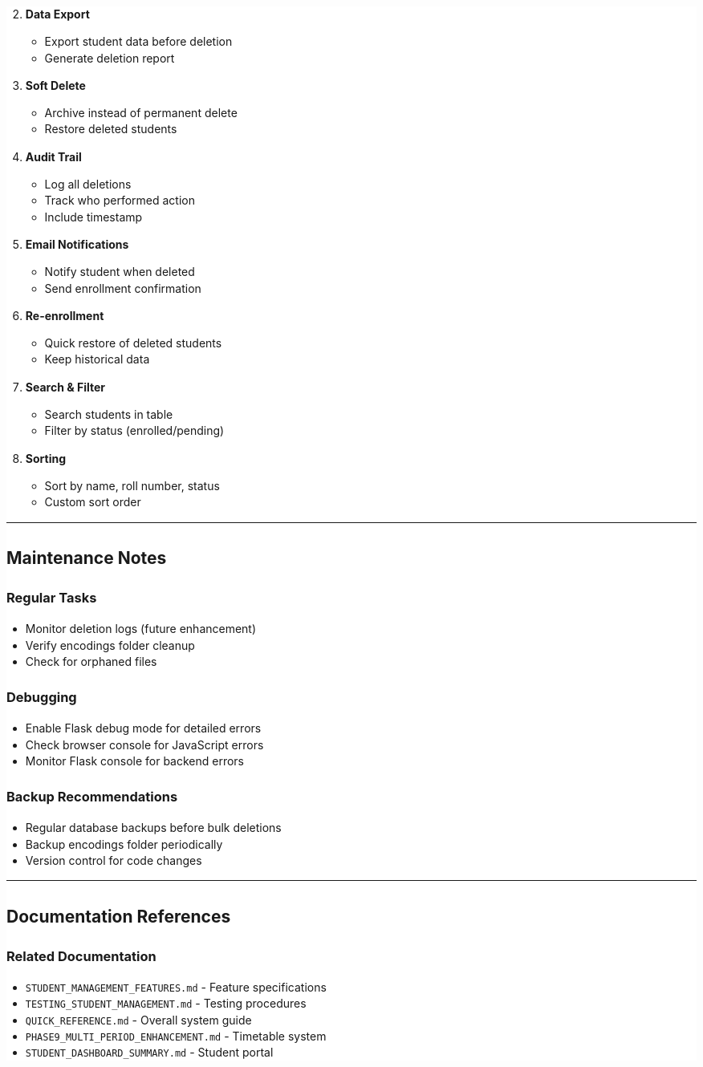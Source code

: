2. **Data Export**
   - Export student data before deletion
   - Generate deletion report

3. **Soft Delete**
   - Archive instead of permanent delete
   - Restore deleted students

4. **Audit Trail**
   - Log all deletions
   - Track who performed action
   - Include timestamp

5. **Email Notifications**
   - Notify student when deleted
   - Send enrollment confirmation

6. **Re-enrollment**
   - Quick restore of deleted students
   - Keep historical data

7. **Search & Filter**
   - Search students in table
   - Filter by status (enrolled/pending)

8. **Sorting**
   - Sort by name, roll number, status
   - Custom sort order

---

## Maintenance Notes

### Regular Tasks
- Monitor deletion logs (future enhancement)
- Verify encodings folder cleanup
- Check for orphaned files

### Debugging
- Enable Flask debug mode for detailed errors
- Check browser console for JavaScript errors
- Monitor Flask console for backend errors

### Backup Recommendations
- Regular database backups before bulk deletions
- Backup encodings folder periodically
- Version control for code changes

---

## Documentation References

### Related Documentation
- `STUDENT_MANAGEMENT_FEATURES.md` - Feature specifications
- `TESTING_STUDENT_MANAGEMENT.md` - Testing procedures
- `QUICK_REFERENCE.md` - Overall system guide
- `PHASE9_MULTI_PERIOD_ENHANCEMENT.md` - Timetable system
- `STUDENT_DASHBOARD_SUMMARY.md` - Student portal
